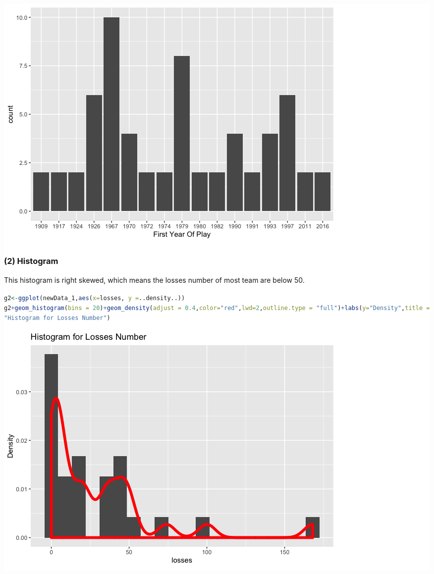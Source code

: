 ![](ST558_Project1_files/figure-markdown_github/unnamed-chunk-10-1.png)

### (2) Histogram

This histogram is right skewed, which means the losses number of most team are below 50.

``` r
g2<-ggplot(newData_1,aes(x=losses, y =..density..))
g2+geom_histogram(bins = 20)+geom_density(adjust = 0.4,color="red",lwd=2,outline.type = "full")+labs(y="Density",title = "Histogram for Losses Number")
```

![](ST558_Project1_files/figure-markdown_github/unnamed-chunk-11-1.png)

